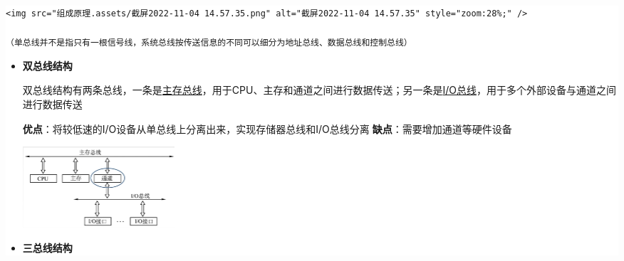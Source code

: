 	<img src="组成原理.assets/截屏2022-11-04 14.57.35.png" alt="截屏2022-11-04 14.57.35" style="zoom:28%;" />

	（单总线并不是指只有一根信号线，系统总线按传送信息的不同可以细分为地址总线、数据总线和控制总线）

* **双总线结构**

	双总线结构有两条总线，一条是<u>主存总线</u>，用于CPU、主存和通道之间进行数据传送；另一条是<u>I/O总线</u>，用于多个外部设备与通道之间进行数据传送

	**优点**：将较低速的I/O设备从单总线上分离出来，实现存储器总线和I/O总线分离       **缺点**：需要增加通道等硬件设备

	<img src="组成原理.assets/截屏2022-11-04 15.05.10.png" alt="截屏2022-11-04 15.05.10" style="zoom:25%;" />

* **三总线结构**
